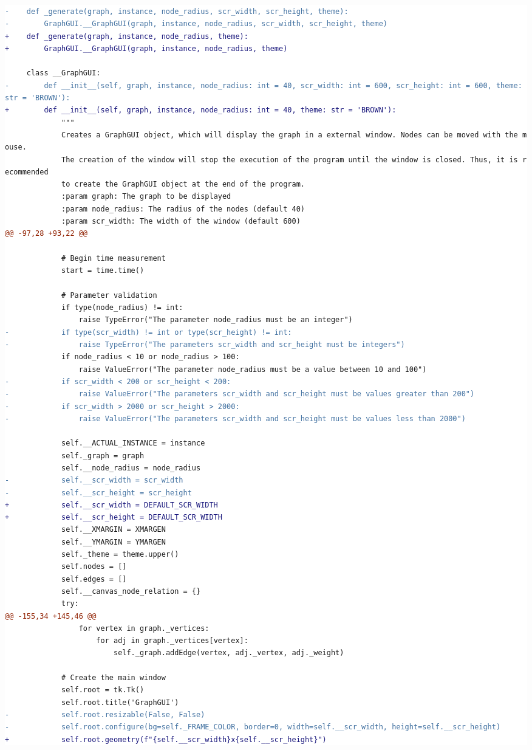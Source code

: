 ```diff
-    def _generate(graph, instance, node_radius, scr_width, scr_height, theme):
-        GraphGUI.__GraphGUI(graph, instance, node_radius, scr_width, scr_height, theme)
+    def _generate(graph, instance, node_radius, theme):
+        GraphGUI.__GraphGUI(graph, instance, node_radius, theme)
 
     class __GraphGUI:
-        def __init__(self, graph, instance, node_radius: int = 40, scr_width: int = 600, scr_height: int = 600, theme: str = 'BROWN'):
+        def __init__(self, graph, instance, node_radius: int = 40, theme: str = 'BROWN'):
             """
             Creates a GraphGUI object, which will display the graph in a external window. Nodes can be moved with the mouse.
             The creation of the window will stop the execution of the program until the window is closed. Thus, it is recommended
             to create the GraphGUI object at the end of the program.
             :param graph: The graph to be displayed
             :param node_radius: The radius of the nodes (default 40)
             :param scr_width: The width of the window (default 600)
@@ -97,28 +93,22 @@
 
             # Begin time measurement
             start = time.time()
 
             # Parameter validation
             if type(node_radius) != int:
                 raise TypeError("The parameter node_radius must be an integer")
-            if type(scr_width) != int or type(scr_height) != int:
-                raise TypeError("The parameters scr_width and scr_height must be integers")
             if node_radius < 10 or node_radius > 100:
                 raise ValueError("The parameter node_radius must be a value between 10 and 100")
-            if scr_width < 200 or scr_height < 200:
-                raise ValueError("The parameters scr_width and scr_height must be values greater than 200")
-            if scr_width > 2000 or scr_height > 2000:
-                raise ValueError("The parameters scr_width and scr_height must be values less than 2000")
 
             self.__ACTUAL_INSTANCE = instance
             self._graph = graph
             self.__node_radius = node_radius
-            self.__scr_width = scr_width
-            self.__scr_height = scr_height
+            self.__scr_width = DEFAULT_SCR_WIDTH
+            self.__scr_height = DEFAULT_SCR_WIDTH
             self.__XMARGIN = XMARGEN
             self.__YMARGIN = YMARGEN
             self._theme = theme.upper()
             self.nodes = []
             self.edges = []
             self.__canvas_node_relation = {}
             try:
@@ -155,34 +145,46 @@
                 for vertex in graph._vertices:
                     for adj in graph._vertices[vertex]:
                         self._graph.addEdge(vertex, adj._vertex, adj._weight)
 
             # Create the main window
             self.root = tk.Tk()
             self.root.title('GraphGUI')
-            self.root.resizable(False, False)
-            self.root.configure(bg=self._FRAME_COLOR, border=0, width=self.__scr_width, height=self.__scr_height)
+            self.root.geometry(f"{self.__scr_width}x{self.__scr_height}")
```